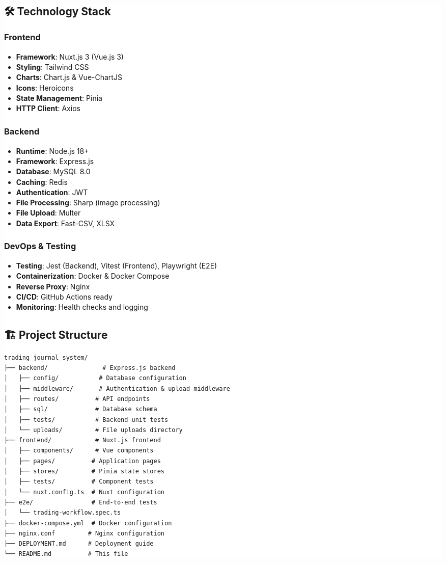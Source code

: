 ## 🛠️ Technology Stack

### Frontend
- **Framework**: Nuxt.js 3 (Vue.js 3)
- **Styling**: Tailwind CSS
- **Charts**: Chart.js & Vue-ChartJS
- **Icons**: Heroicons
- **State Management**: Pinia
- **HTTP Client**: Axios

### Backend
- **Runtime**: Node.js 18+
- **Framework**: Express.js
- **Database**: MySQL 8.0
- **Caching**: Redis
- **Authentication**: JWT
- **File Processing**: Sharp (image processing)
- **File Upload**: Multer
- **Data Export**: Fast-CSV, XLSX

### DevOps & Testing
- **Testing**: Jest (Backend), Vitest (Frontend), Playwright (E2E)
- **Containerization**: Docker & Docker Compose
- **Reverse Proxy**: Nginx
- **CI/CD**: GitHub Actions ready
- **Monitoring**: Health checks and logging

## 🏗️ Project Structure
```
trading_journal_system/
├── backend/               # Express.js backend
│   ├── config/           # Database configuration
│   ├── middleware/       # Authentication & upload middleware
│   ├── routes/          # API endpoints
│   ├── sql/             # Database schema
│   ├── tests/           # Backend unit tests
│   └── uploads/         # File uploads directory
├── frontend/            # Nuxt.js frontend
│   ├── components/      # Vue components
│   ├── pages/          # Application pages
│   ├── stores/         # Pinia state stores
│   ├── tests/          # Component tests
│   └── nuxt.config.ts  # Nuxt configuration
├── e2e/                # End-to-end tests
│   └── trading-workflow.spec.ts
├── docker-compose.yml  # Docker configuration
├── nginx.conf         # Nginx configuration
├── DEPLOYMENT.md      # Deployment guide
└── README.md          # This file
```
